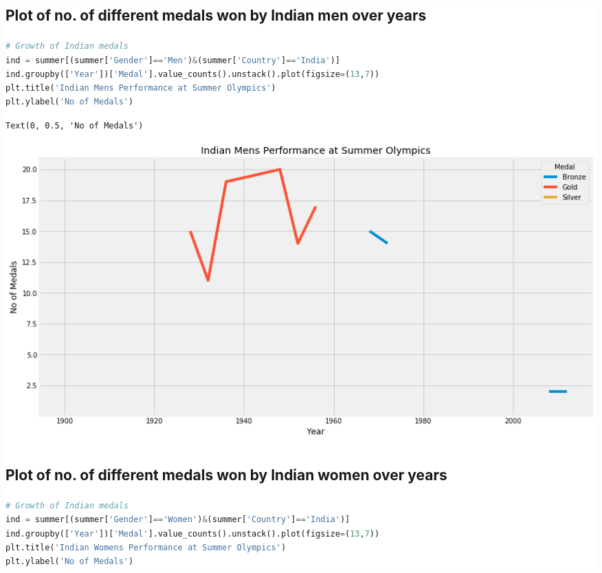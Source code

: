 
<p style="page-break-after:always;"></p>

## Plot of no. of different medals won by Indian men over years


```python
# Growth of Indian medals
ind = summer[(summer['Gender']=='Men')&(summer['Country']=='India')]
ind.groupby(['Year'])['Medal'].value_counts().unstack().plot(figsize=(13,7))
plt.title('Indian Mens Performance at Summer Olympics')
plt.ylabel('No of Medals')

```




    Text(0, 0.5, 'No of Medals')




![png](img/output_42_1.png)


<p style="page-break-after:always;"></p>

## Plot of no. of different medals won by Indian women over years


```python
# Growth of Indian medals
ind = summer[(summer['Gender']=='Women')&(summer['Country']=='India')]
ind.groupby(['Year'])['Medal'].value_counts().unstack().plot(figsize=(13,7))
plt.title('Indian Womens Performance at Summer Olympics')
plt.ylabel('No of Medals')

```
